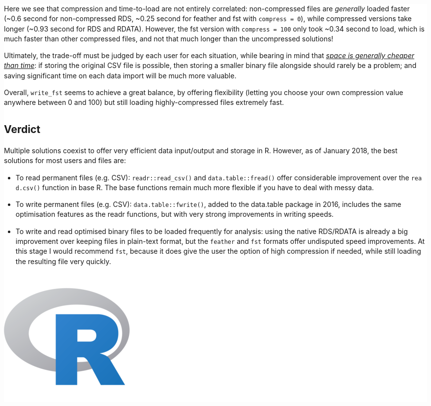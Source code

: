Here we see that compression and time-to-load are not entirely correlated: non-compressed files are *generally* loaded faster (~0.6 second for non-compressed RDS, ~0.25 second for feather and fst with `compress = 0`), while compressed versions take longer (~0.93 second for RDS and RDATA). However, the fst version with `compress = 100` only took ~0.34 second to load, which is much faster than other compressed files, and not that much longer than the uncompressed solutions!

Ultimately, the trade-off must be judged by each user for each situation, while bearing in mind that [*space is generally cheaper than time*](https://www.rdocumentation.org/packages/readr/versions/1.1.1/topics/read_rds): if storing the original CSV file is possible, then storing a smaller binary file alongside should rarely be a problem; and saving significant time on each data import will be much more valuable.

Overall, `write_fst` seems to achieve a great balance, by offering flexibility (letting you choose your own compression value anywhere between 0 and 100) but still loading highly-compressed files extremely fast.


## Verdict

Multiple solutions coexist to offer very efficient data input/output and storage in R. However, as of January 2018, the best solutions for most users and files are:

* To read permanent files (e.g. CSV): `readr::read_csv()` and `data.table::fread()` offer considerable improvement over the `read.csv()` function in base R. The base functions remain much more flexible if you have to deal with messy data.

* To write permanent files (e.g. CSV): `data.table::fwrite()`, added to the data.table package in 2016, includes the same optimisation features as the readr functions, but with very strong improvements in writing speeds.

* To write and read optimised binary files to be loaded frequently for analysis: using the native RDS/RDATA is already a big improvement over keeping files in plain-text format, but the `feather` and `fst` formats offer undisputed speed improvements. At this stage I would recommend `fst`, because it does give the user the option of high compression if needed, while still loading the resulting file very quickly.

![R logo](https://raw.githubusercontent.com/edomt/edomt.github.io/master/images/rstats.png)
